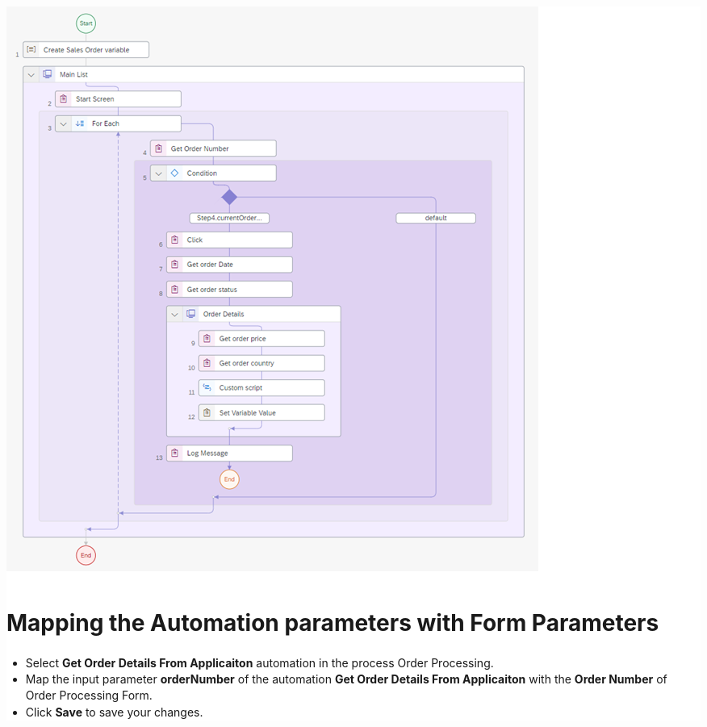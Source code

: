 ![Final Automation](images/step7-31.png)

# Mapping the Automation parameters with Form Parameters
- Select **Get Order Details From Applicaiton** automation in the process Order Processing.
- Map the input parameter **orderNumber** of the automation  **Get Order Details From Applicaiton** with the **Order Number** of Order Processing Form.
- Click **Save** to save your changes.
